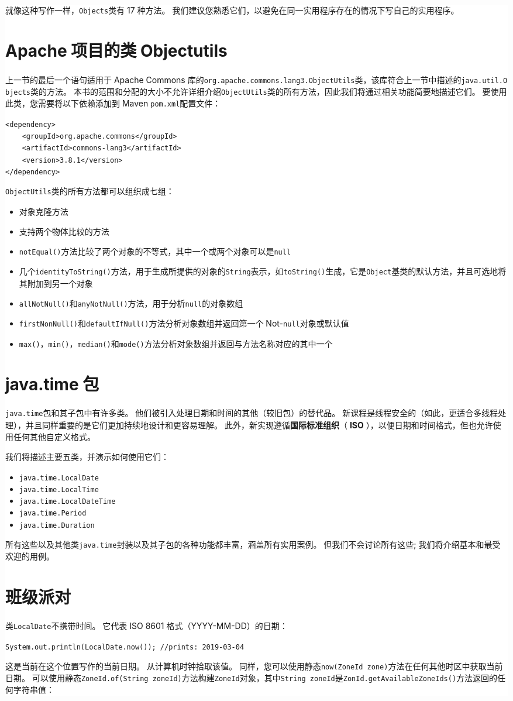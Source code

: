 就像这种写作一样，`Objects`类有 17 种方法。 我们建议您熟悉它们，以避免在同一实用程序存在的情况下写自己的实用程序。

# Apache 项目的类 Objectutils

上一节的最后一个语句适用于 Apache Commons 库的`org.apache.commons.lang3.ObjectUtils`类，该库符合上一节中描述的`java.util.Objects`类的方法。 本书的范围和分配的大小不允许详细介绍`ObjectUtils`类的所有方法，因此我们将通过相关功能简要地描述它们。 要使用此类，您需要将以下依赖添加到 Maven `pom.xml`配置文件：

```
<dependency>
    <groupId>org.apache.commons</groupId>
    <artifactId>commons-lang3</artifactId>
    <version>3.8.1</version>
</dependency>
```

`ObjectUtils`类的所有方法都可以组织成七组：

*   对象克隆方法
*   支持两个物体比较的方法
*   `notEqual()`方法比较了两个对象的不等式，其中一个或两个对象可以是`null`

*   几个`identityToString()`方法，用于生成所提供的对象的`String`表示，如`toString()`生成，它是`Object`基类的默认方法，并且可选地将其附加到另一个对象
*   `allNotNull()`和`anyNotNull()`方法，用于分析`null`的对象数组
*   `firstNonNull()`和`defaultIfNull()`方法分析对象数组并返回第一个 Not-`null`对象或默认值
*   `max()`，`min()`，`median()`和`mode()`方法分析对象数组并返回与方法名称对应的其中一个

# java.time 包

`java.time`包和其子包中有许多类。 他们被引入处理日期和时间的其他（较旧包）的替代品。 新课程是线程安全的（如此，更适合多线程处理），并且同样重要的是它们更加持续地设计和更容易理解。 此外，新实现遵循**国际标准组织**（ **ISO** ），以便日期和时间格式，但也允许使用任何其他自定义格式。

我们将描述主要五类，并演示如何使用它们：

*   `java.time.LocalDate`
*   `java.time.LocalTime`
*   `java.time.LocalDateTime`
*   `java.time.Period`
*   `java.time.Duration`

所有这些以及其他类`java.time`封装以及其子包的各种功能都丰富，涵盖所有实用案例。 但我们不会讨论所有这些; 我们将介绍基本和最受欢迎的用例。

# 班级派对

类`LocalDate`不携带时间。 它代表 ISO 8601 格式（YYYY-MM-DD）的日期：

```
System.out.println(LocalDate.now()); //prints: 2019-03-04

```

这是当前在这个位置写作的当前日期。 从计算机时钟拾取该值。 同样，您可以使用静态`now(ZoneId zone)`方法在任何其他时区中获取当前日期。 可以使用静态`ZoneId.of(String zoneId)`方法构建`ZoneId`对象，其中`String zoneId`是`ZonId.getAvailableZoneIds()`方法返回的任何字符串值：

